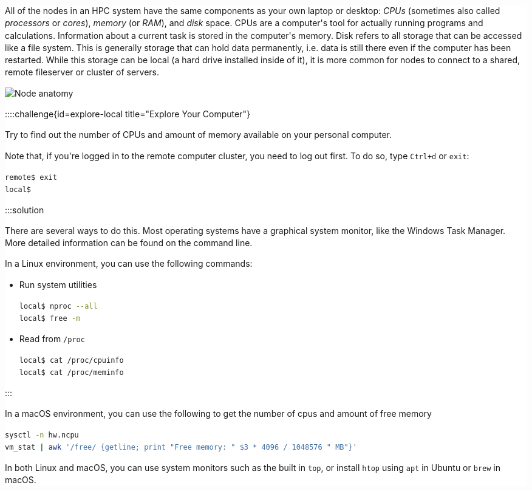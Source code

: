 All of the nodes in an HPC system have the same components as your own laptop
or desktop: _CPUs_ (sometimes also called _processors_ or _cores_), _memory_
(or _RAM_), and _disk_ space. CPUs are a computer's tool for actually running
programs and calculations. Information about a current task is stored in the
computer's memory. Disk refers to all storage that can be accessed like a file
system. This is generally storage that can hold data permanently, i.e. data is
still there even if the computer has been restarted. While this storage can be
local (a hard drive installed inside of it), it is more common for nodes to
connect to a shared, remote fileserver or cluster of servers.

![Node anatomy](fig/node_anatomy.png)

::::challenge{id=explore-local title="Explore Your Computer"}

Try to find out the number of CPUs and amount of memory available on your
personal computer.

Note that, if you're logged in to the remote computer cluster, you need to
log out first. To do so, type `Ctrl+d` or `exit`:

```bash
remote$ exit
local$
```

:::solution

There are several ways to do this. Most operating systems have a graphical
system monitor, like the Windows Task Manager. More detailed information
can be found on the command line.

In a Linux environment, you can use the following commands:

* Run system utilities
  ```bash
  local$ nproc --all
  local$ free -m
  ```

* Read from `/proc`
  ```bash
  local$ cat /proc/cpuinfo
  local$ cat /proc/meminfo
  ```


  ```
:::

In a macOS environment, you can use the following to get the number of cpus and
amount of free memory

```bash
sysctl -n hw.ncpu
vm_stat | awk '/free/ {getline; print "Free memory: " $3 * 4096 / 1048576 " MB"}'
```

In both Linux and macOS, you can use system monitors such as the built in `top`,
or install `htop` using `apt` in Ubuntu or `brew` in macOS.

